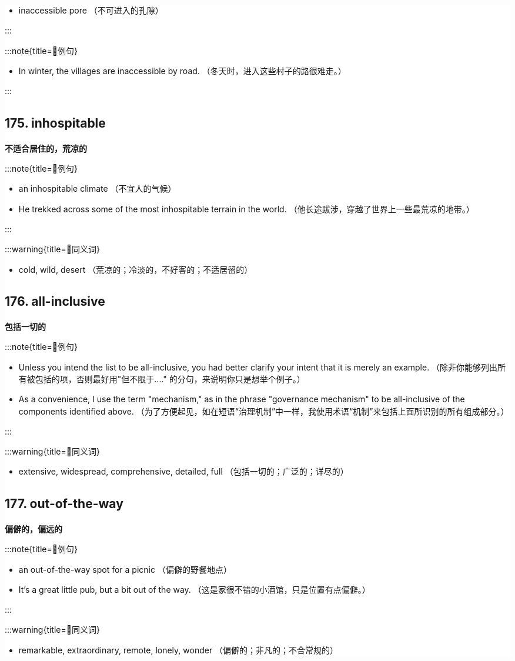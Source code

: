 - inaccessible pore （不可进入的孔隙）

:::

:::note{title=🎤例句}

- In winter, the villages are inaccessible by road. （冬天时，进入这些村子的路很难走。）

:::

## 175. inhospitable

**不适合居住的，荒凉的**

:::note{title=🎤例句}

- an inhospitable climate （不宜人的气候）

- He trekked across some of the most inhospitable terrain in the world. （他长途跋涉，穿越了世界上一些最荒凉的地带。）

:::

:::warning{title=🤔同义词}

- cold, wild, desert （荒凉的；冷淡的，不好客的；不适居留的）


## 176. all-inclusive

**包括一切的**

:::note{title=🎤例句}

- Unless you intend the list to be all-inclusive, you had better clarify your intent that it is merely an example. （除非你能够列出所有被包括的项，否则最好用"但不限于...." 的分句，来说明你只是想举个例子。）

- As a convenience, I use the term "mechanism," as in the phrase "governance mechanism" to be all-inclusive of the components identified above. （为了方便起见，如在短语“治理机制”中一样，我使用术语“机制”来包括上面所识别的所有组成部分。）

:::

:::warning{title=🤔同义词}

- extensive, widespread, comprehensive, detailed, full （包括一切的；广泛的；详尽的）


## 177. out-of-the-way

**偏僻的，偏远的**

:::note{title=🎤例句}

- an out-of-the-way spot for a picnic （偏僻的野餐地点）

- It’s a great little pub, but a bit out of the way. （这是家很不错的小酒馆，只是位置有点偏僻。）

:::

:::warning{title=🤔同义词}

- remarkable, extraordinary, remote, lonely, wonder （偏僻的；非凡的；不合常规的）
